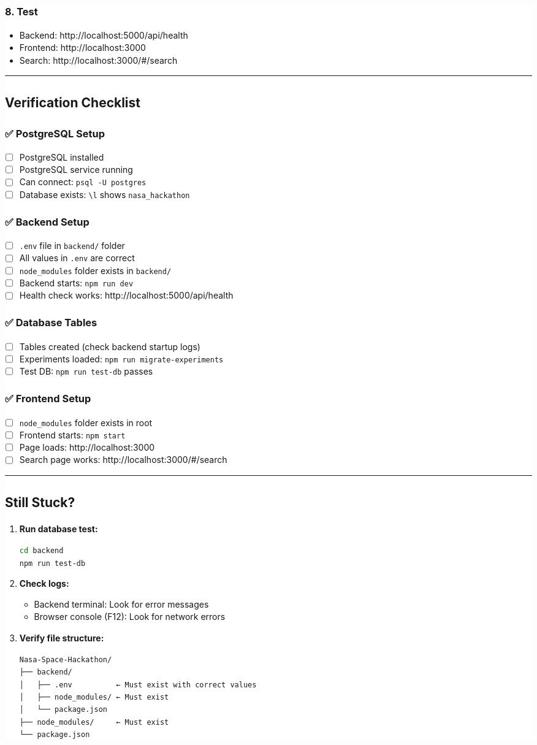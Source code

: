 ### 8. Test
- Backend: http://localhost:5000/api/health
- Frontend: http://localhost:3000
- Search: http://localhost:3000/#/search

---

## Verification Checklist

### ✅ PostgreSQL Setup
- [ ] PostgreSQL installed
- [ ] PostgreSQL service running
- [ ] Can connect: `psql -U postgres`
- [ ] Database exists: `\l` shows `nasa_hackathon`

### ✅ Backend Setup
- [ ] `.env` file in `backend/` folder
- [ ] All values in `.env` are correct
- [ ] `node_modules` folder exists in `backend/`
- [ ] Backend starts: `npm run dev`
- [ ] Health check works: http://localhost:5000/api/health

### ✅ Database Tables
- [ ] Tables created (check backend startup logs)
- [ ] Experiments loaded: `npm run migrate-experiments`
- [ ] Test DB: `npm run test-db` passes

### ✅ Frontend Setup
- [ ] `node_modules` folder exists in root
- [ ] Frontend starts: `npm start`
- [ ] Page loads: http://localhost:3000
- [ ] Search page works: http://localhost:3000/#/search

---

## Still Stuck?

1. **Run database test:**
   ```bash
   cd backend
   npm run test-db
   ```

2. **Check logs:**
   - Backend terminal: Look for error messages
   - Browser console (F12): Look for network errors

3. **Verify file structure:**
   ```
   Nasa-Space-Hackathon/
   ├── backend/
   │   ├── .env          ← Must exist with correct values
   │   ├── node_modules/ ← Must exist
   │   └── package.json
   ├── node_modules/     ← Must exist
   └── package.json
   ```
